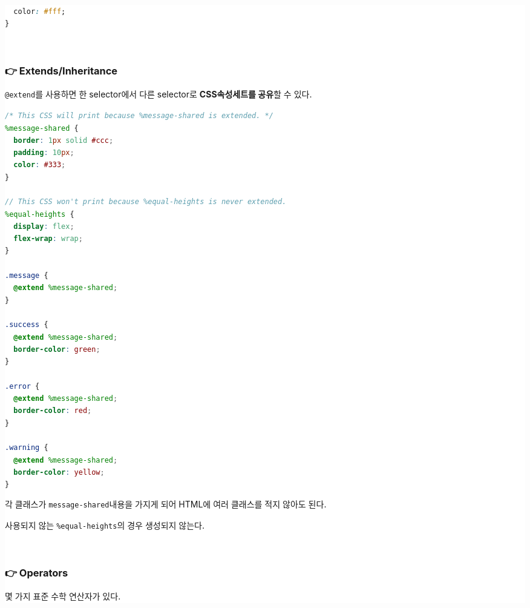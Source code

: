 ```css
  color: #fff;
}
```

<br/>

### 👉 Extends/Inheritance

`@extend`를 사용하면 한 selector에서 다른 selector로 **CSS속성세트를 공유**할 수 있다.

```scss
/* This CSS will print because %message-shared is extended. */
%message-shared {
  border: 1px solid #ccc;
  padding: 10px;
  color: #333;
}

// This CSS won't print because %equal-heights is never extended.
%equal-heights {
  display: flex;
  flex-wrap: wrap;
}

.message {
  @extend %message-shared;
}

.success {
  @extend %message-shared;
  border-color: green;
}

.error {
  @extend %message-shared;
  border-color: red;
}

.warning {
  @extend %message-shared;
  border-color: yellow;
}
```

각 클래스가 `message-shared`내용을 가지게 되어 HTML에 여러 클래스를 적지 않아도 된다.

사용되지 않는 `%equal-heights`의 경우 생성되지 않는다.

<br/>

### 👉 Operators

몇 가지 표준 수학 연산자가 있다.

